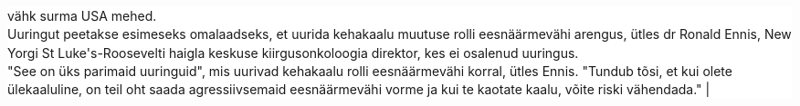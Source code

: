 vähk surma USA mehed.<br/>Uuringut peetakse esimeseks omalaadseks, et uurida kehakaalu muutuse rolli eesnäärmevähi arengus, ütles dr Ronald Ennis, New Yorgi St Luke's-Roosevelti haigla keskuse kiirgusonkoloogia direktor, kes ei osalenud uuringus.<br/>"See on üks parimaid uuringuid", mis uurivad kehakaalu rolli eesnäärmevähi korral, ütles Ennis. "Tundub tõsi, et kui olete ülekaaluline, on teil oht saada agressiivsemaid eesnäärmevähi vorme ja kui te kaotate kaalu, võite riski vähendada." |